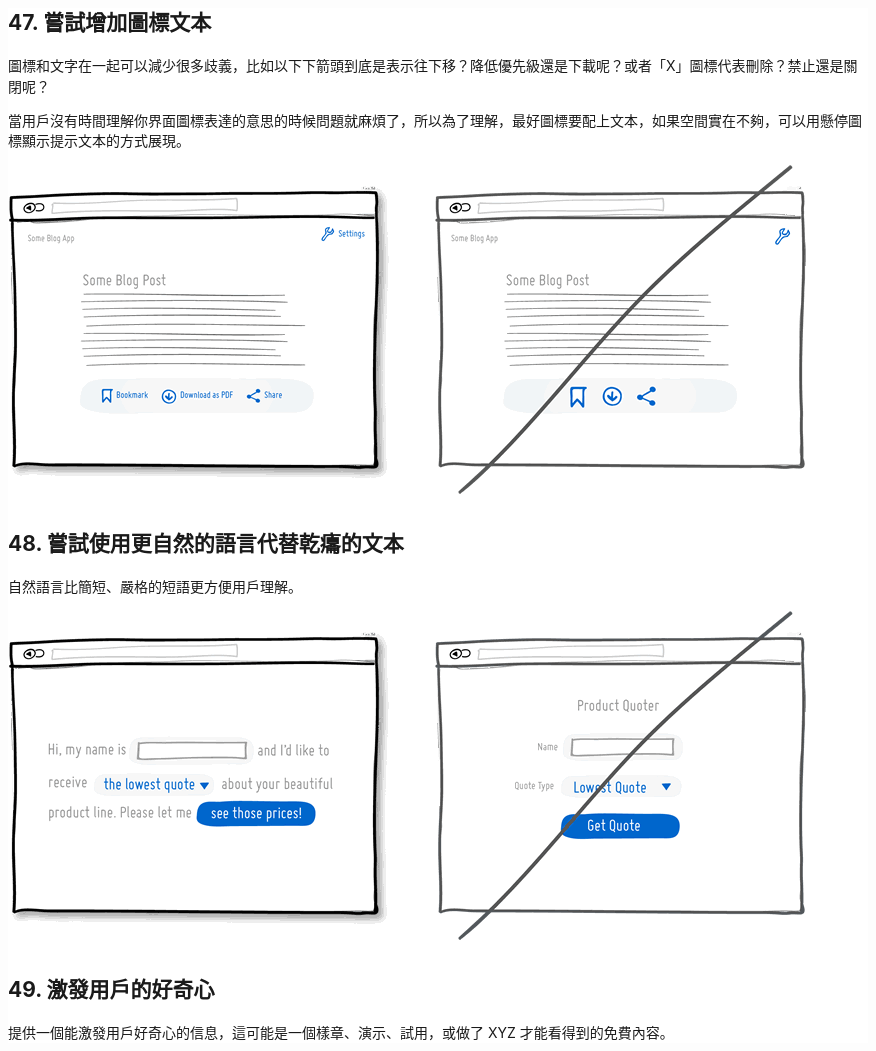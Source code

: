 

## 47. 嘗試增加圖標文本
圖標和文字在一起可以減少很多歧義，比如以下下箭頭到底是表示往下移？降低優先級還是下載呢？或者「X」圖標代表刪除？禁止還是關閉呢？

當用戶沒有時間理解你界面圖標表達的意思的時候問題就麻煩了，所以為了理解，最好圖標要配上文本，如果空間實在不夠，可以用懸停圖標顯示提示文本的方式展現。

![](images/idea047.png)


## 48. 嘗試使用更自然的語言代替乾癟的文本
自然語言比簡短、嚴格的短語更方便用戶理解。

![](images/idea048.png)


## 49. 激發用戶的好奇心
提供一個能激發用戶好奇心的信息，這可能是一個樣章、演示、試用，或做了 XYZ 才能看得到的免費內容。
